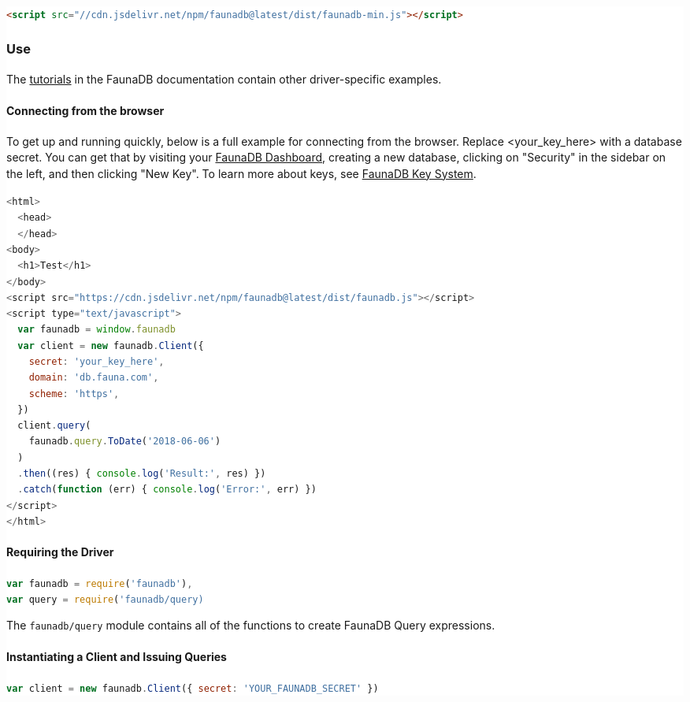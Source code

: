 ```html
<script src="//cdn.jsdelivr.net/npm/faunadb@latest/dist/faunadb-min.js"></script>
```

### Use

The [tutorials](https://docs.fauna.com/fauna/current/tutorials/crud) in
the FaunaDB documentation contain other driver-specific examples.

#### Connecting from the browser

To get up and running quickly, below is a full example for connecting from the browser. Replace <your_key_here> with a database secret. You can get that by visiting your [FaunaDB Dashboard](https://dashboard.fauna.com/), creating a new database, clicking on "Security" in the sidebar on the left, and then clicking "New Key". To learn more about keys, see [FaunaDB Key System](https://docs.fauna.com/fauna/current/security/keys.html).

```javascript
<html>
  <head>
  </head>
<body>
  <h1>Test</h1>
</body>
<script src="https://cdn.jsdelivr.net/npm/faunadb@latest/dist/faunadb.js"></script>
<script type="text/javascript">
  var faunadb = window.faunadb
  var client = new faunadb.Client({
    secret: 'your_key_here',
    domain: 'db.fauna.com',
    scheme: 'https',
  })
  client.query(
    faunadb.query.ToDate('2018-06-06')
  )
  .then((res) { console.log('Result:', res) })
  .catch(function (err) { console.log('Error:', err) })
</script>
</html>
```

#### Requiring the Driver

```javascript
var faunadb = require('faunadb'),
var query = require('faunadb/query)
```

The `faunadb/query` module contains all of the functions to create FaunaDB Query expressions.

#### Instantiating a Client and Issuing Queries

```javascript
var client = new faunadb.Client({ secret: 'YOUR_FAUNADB_SECRET' })
```
